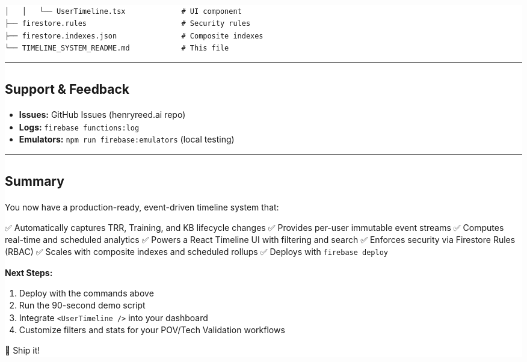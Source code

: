 ```
│   │   └── UserTimeline.tsx             # UI component
├── firestore.rules                      # Security rules
├── firestore.indexes.json               # Composite indexes
└── TIMELINE_SYSTEM_README.md            # This file
```

---

## Support & Feedback

- **Issues:** GitHub Issues (henryreed.ai repo)
- **Logs:** `firebase functions:log`
- **Emulators:** `npm run firebase:emulators` (local testing)

---

## Summary

You now have a production-ready, event-driven timeline system that:

✅ Automatically captures TRR, Training, and KB lifecycle changes
✅ Provides per-user immutable event streams
✅ Computes real-time and scheduled analytics
✅ Powers a React Timeline UI with filtering and search
✅ Enforces security via Firestore Rules (RBAC)
✅ Scales with composite indexes and scheduled rollups
✅ Deploys with `firebase deploy`

**Next Steps:**
1. Deploy with the commands above
2. Run the 90-second demo script
3. Integrate `<UserTimeline />` into your dashboard
4. Customize filters and stats for your POV/Tech Validation workflows

🚀 Ship it!

